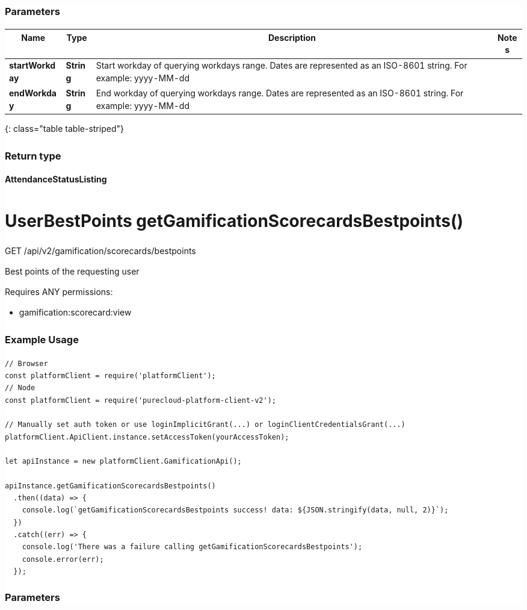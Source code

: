 ### Parameters


| Name | Type | Description  | Notes |
| ------------- | ------------- | ------------- | ------------- |
 **startWorkday** | **String** | Start workday of querying workdays range. Dates are represented as an ISO-8601 string. For example: yyyy-MM-dd |  |
 **endWorkday** | **String** | End workday of querying workdays range. Dates are represented as an ISO-8601 string. For example: yyyy-MM-dd |  |
{: class="table table-striped"}

### Return type

**AttendanceStatusListing**

<a name="getGamificationScorecardsBestpoints"></a>

# UserBestPoints getGamificationScorecardsBestpoints()


GET /api/v2/gamification/scorecards/bestpoints

Best points of the requesting user

Requires ANY permissions:

* gamification:scorecard:view

### Example Usage

```{"language":"javascript"}
// Browser
const platformClient = require('platformClient');
// Node
const platformClient = require('purecloud-platform-client-v2');

// Manually set auth token or use loginImplicitGrant(...) or loginClientCredentialsGrant(...)
platformClient.ApiClient.instance.setAccessToken(yourAccessToken);

let apiInstance = new platformClient.GamificationApi();

apiInstance.getGamificationScorecardsBestpoints()
  .then((data) => {
    console.log(`getGamificationScorecardsBestpoints success! data: ${JSON.stringify(data, null, 2)}`);
  })
  .catch((err) => {
    console.log('There was a failure calling getGamificationScorecardsBestpoints');
    console.error(err);
  });
```

### Parameters
